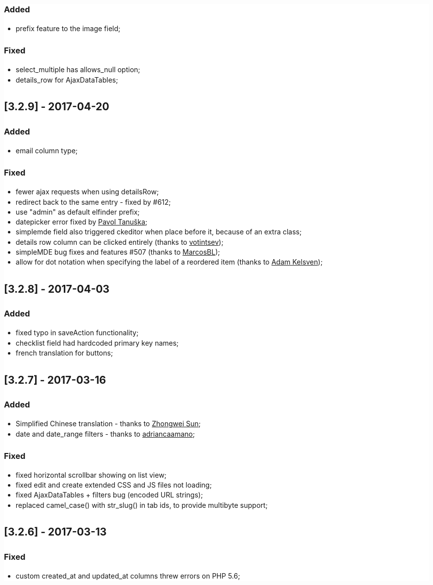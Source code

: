 ### Added
- prefix feature to the image field;

### Fixed
- select_multiple has allows_null option;
- details_row for AjaxDataTables;


## [3.2.9] - 2017-04-20

### Added
- email column type;

### Fixed
- fewer ajax requests when using detailsRow;
- redirect back to the same entry - fixed by #612;
- use "admin" as default elfinder prefix;
- datepicker error fixed by [Pavol Tanuška](https://github.com/pavoltanuska);
- simplemde field also triggered ckeditor when place before it, because of an extra class;
- details row column can be clicked entirely (thanks to [votintsev](https://github.com/votintsev));
- simpleMDE bug fixes and features #507 (thanks to [MarcosBL](https://github.com/MarcosBL));
- allow for dot notation when specifying the label of a reordered item (thanks to [Adam Kelsven](https://github.com/a2thek26));


## [3.2.8] - 2017-04-03

### Added
- fixed typo in saveAction functionality;
- checklist field had hardcoded primary key names;
- french translation for buttons;

## [3.2.7] - 2017-03-16

### Added
- Simplified Chinese translation - thanks to [Zhongwei Sun](https://github.com/sunzhongwei);
- date and date_range filters - thanks to [adriancaamano](https://github.com/adriancaamano);

### Fixed
- fixed horizontal scrollbar showing on list view;
- fixed edit and create extended CSS and JS files not loading;
- fixed AjaxDataTables + filters bug (encoded URL strings);
- replaced camel_case() with str_slug() in tab ids, to provide multibyte support;


## [3.2.6] - 2017-03-13

### Fixed
- custom created_at and updated_at columns threw errors on PHP 5.6;
